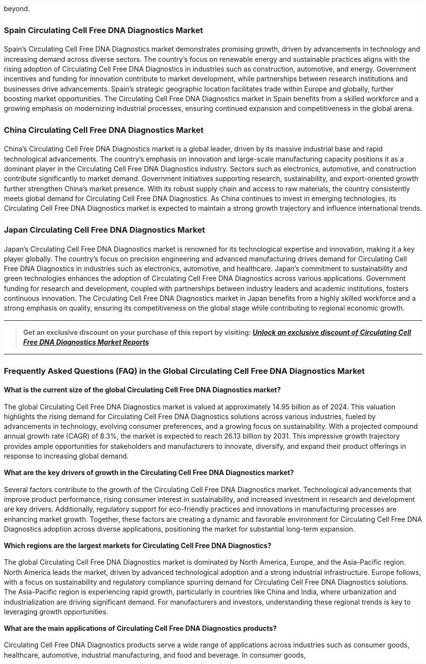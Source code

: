 beyond.</p><h3>Spain Circulating Cell Free DNA Diagnostics Market</h3><p>Spain&rsquo;s Circulating Cell Free DNA Diagnostics market demonstrates promising growth, driven by advancements in technology and increasing demand across diverse sectors. The country&rsquo;s focus on renewable energy and sustainable practices aligns with the rising adoption of Circulating Cell Free DNA Diagnostics in industries such as construction, automotive, and energy. Government incentives and funding for innovation contribute to market development, while partnerships between research institutions and businesses drive advancements. Spain&rsquo;s strategic geographic location facilitates trade within Europe and globally, further boosting market opportunities. The Circulating Cell Free DNA Diagnostics market in Spain benefits from a skilled workforce and a growing emphasis on modernizing industrial processes, ensuring continued expansion and competitiveness in the global arena.</p><h3>China Circulating Cell Free DNA Diagnostics Market</h3><p>China&rsquo;s Circulating Cell Free DNA Diagnostics market is a global leader, driven by its massive industrial base and rapid technological advancements. The country&rsquo;s emphasis on innovation and large-scale manufacturing capacity positions it as a dominant player in the Circulating Cell Free DNA Diagnostics industry. Sectors such as electronics, automotive, and construction contribute significantly to market demand. Government initiatives supporting research, sustainability, and export-oriented growth further strengthen China&rsquo;s market presence. With its robust supply chain and access to raw materials, the country consistently meets global demand for Circulating Cell Free DNA Diagnostics. As China continues to invest in emerging technologies, its Circulating Cell Free DNA Diagnostics market is expected to maintain a strong growth trajectory and influence international trends.</p><h3>Japan Circulating Cell Free DNA Diagnostics Market</h3><p>Japan&rsquo;s Circulating Cell Free DNA Diagnostics market is renowned for its technological expertise and innovation, making it a key player globally. The country&rsquo;s focus on precision engineering and advanced manufacturing drives demand for Circulating Cell Free DNA Diagnostics in industries such as electronics, automotive, and healthcare. Japan&rsquo;s commitment to sustainability and green technologies enhances the adoption of Circulating Cell Free DNA Diagnostics across various applications. Government funding for research and development, coupled with partnerships between industry leaders and academic institutions, fosters continuous innovation. The Circulating Cell Free DNA Diagnostics market in Japan benefits from a highly skilled workforce and a strong emphasis on quality, ensuring its competitiveness on the global stage while contributing to regional economic growth.</p><hr /><blockquote><p><strong>Get an exclusive discount on your purchase of this report by visiting: <em><a href="://marketresearchpulse.com/ask-for-discount/95244?utm_source=Github&amp;utm_medium=029">Unlock an exclusive discount of Circulating Cell Free DNA Diagnostics Market Reports</a></em>&nbsp;</strong></p></blockquote><hr /><h3>Frequently Asked Questions (FAQ) in the Global Circulating Cell Free DNA Diagnostics Market</h3><p><strong>What is the current size of the global Circulating Cell Free DNA Diagnostics market?</strong></p><p>The global Circulating Cell Free DNA Diagnostics market is valued at approximately 14.95 billion as of 2024. This valuation highlights the rising demand for Circulating Cell Free DNA Diagnostics solutions across various industries, fueled by advancements in technology, evolving consumer preferences, and a growing focus on sustainability. With a projected compound annual growth rate (CAGR) of 8.3%, the market is expected to reach 26.13 billion by 2031. This impressive growth trajectory provides ample opportunities for stakeholders and manufacturers to innovate, diversify, and expand their product offerings in response to increasing global demand.</p><p><strong>What are the key drivers of growth in the Circulating Cell Free DNA Diagnostics market?</strong></p><p>Several factors contribute to the growth of the Circulating Cell Free DNA Diagnostics market. Technological advancements that improve product performance, rising consumer interest in sustainability, and increased investment in research and development are key drivers. Additionally, regulatory support for eco-friendly practices and innovations in manufacturing processes are enhancing market growth. Together, these factors are creating a dynamic and favorable environment for Circulating Cell Free DNA Diagnostics adoption across diverse applications, positioning the market for substantial long-term expansion.</p><p><strong>Which regions are the largest markets for Circulating Cell Free DNA Diagnostics?</strong></p><p>The global Circulating Cell Free DNA Diagnostics market is dominated by North America, Europe, and the Asia-Pacific region. North America leads the market, driven by advanced technological adoption and a strong industrial infrastructure. Europe follows, with a focus on sustainability and regulatory compliance spurring demand for Circulating Cell Free DNA Diagnostics solutions. The Asia-Pacific region is experiencing rapid growth, particularly in countries like China and India, where urbanization and industrialization are driving significant demand. For manufacturers and investors, understanding these regional trends is key to leveraging growth opportunities.</p><p><strong>What are the main applications of Circulating Cell Free DNA Diagnostics products?</strong></p><p>Circulating Cell Free DNA Diagnostics products serve a wide range of applications across industries such as consumer goods, healthcare, automotive, industrial manufacturing, and food and beverage. In consumer goods,